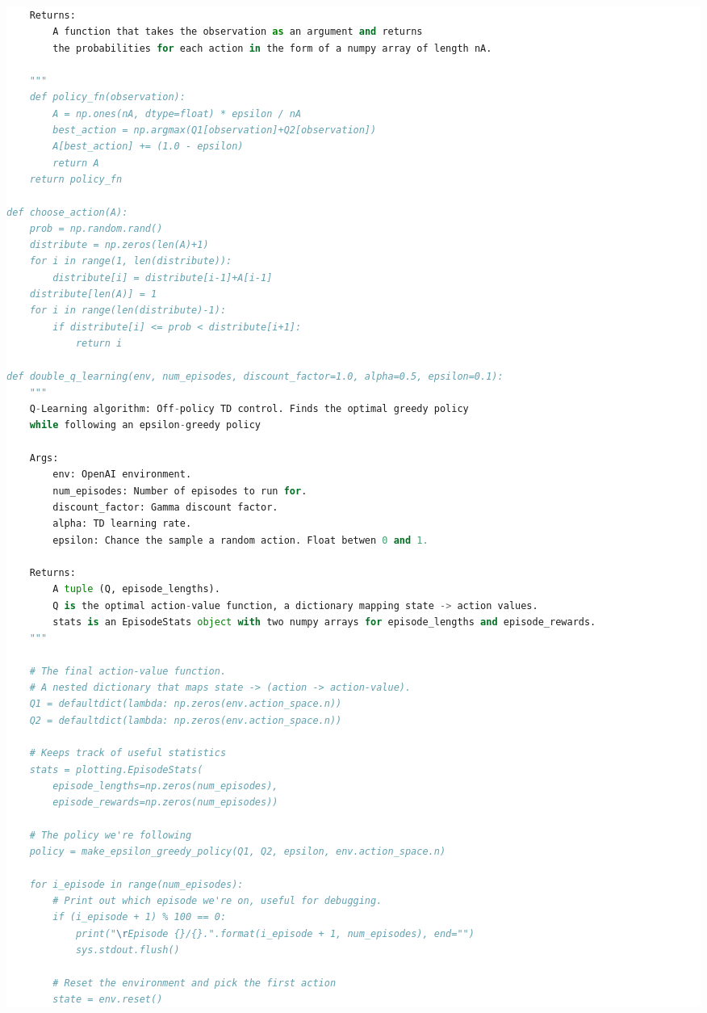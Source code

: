 ```python
    Returns:
        A function that takes the observation as an argument and returns
        the probabilities for each action in the form of a numpy array of length nA.
    
    """
    def policy_fn(observation):
        A = np.ones(nA, dtype=float) * epsilon / nA
        best_action = np.argmax(Q1[observation]+Q2[observation])
        A[best_action] += (1.0 - epsilon)
        return A
    return policy_fn

def choose_action(A):
    prob = np.random.rand()
    distribute = np.zeros(len(A)+1)
    for i in range(1, len(distribute)):
        distribute[i] = distribute[i-1]+A[i-1]
    distribute[len(A)] = 1
    for i in range(len(distribute)-1):
        if distribute[i] <= prob < distribute[i+1]:
            return i

def double_q_learning(env, num_episodes, discount_factor=1.0, alpha=0.5, epsilon=0.1):
    """
    Q-Learning algorithm: Off-policy TD control. Finds the optimal greedy policy
    while following an epsilon-greedy policy
    
    Args:
        env: OpenAI environment.
        num_episodes: Number of episodes to run for.
        discount_factor: Gamma discount factor.
        alpha: TD learning rate.
        epsilon: Chance the sample a random action. Float betwen 0 and 1.
    
    Returns:
        A tuple (Q, episode_lengths).
        Q is the optimal action-value function, a dictionary mapping state -> action values.
        stats is an EpisodeStats object with two numpy arrays for episode_lengths and episode_rewards.
    """
    
    # The final action-value function.
    # A nested dictionary that maps state -> (action -> action-value).
    Q1 = defaultdict(lambda: np.zeros(env.action_space.n))
    Q2 = defaultdict(lambda: np.zeros(env.action_space.n))

    # Keeps track of useful statistics
    stats = plotting.EpisodeStats(
        episode_lengths=np.zeros(num_episodes),
        episode_rewards=np.zeros(num_episodes))    
    
    # The policy we're following
    policy = make_epsilon_greedy_policy(Q1, Q2, epsilon, env.action_space.n)
    
    for i_episode in range(num_episodes):
        # Print out which episode we're on, useful for debugging.
        if (i_episode + 1) % 100 == 0:
            print("\rEpisode {}/{}.".format(i_episode + 1, num_episodes), end="")
            sys.stdout.flush()
        
        # Reset the environment and pick the first action
        state = env.reset()

```